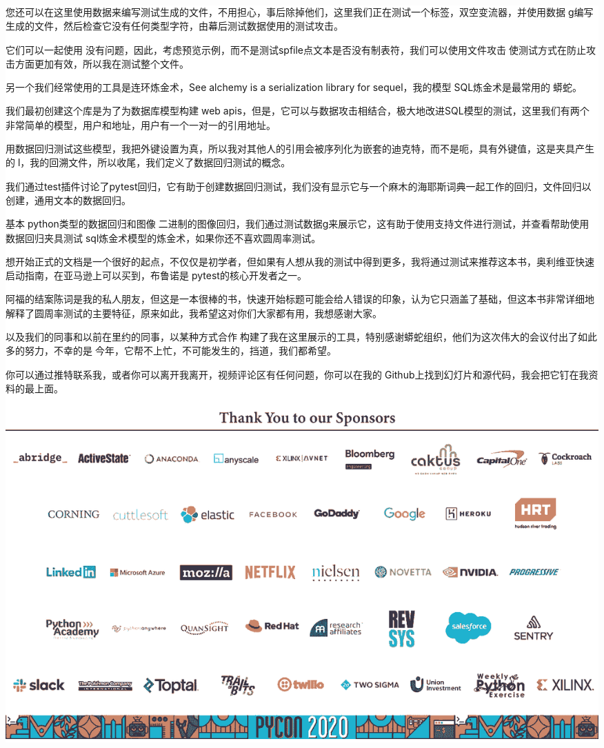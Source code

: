 您还可以在这里使用数据来编写测试生成的文件，不用担心，事后除掉他们，这里我们正在测试一个标签，双空变流器，并使用数据 g编写生成的文件，然后检查它没有任何类型字符，由幕后测试数据使用的测试攻击。

它们可以一起使用 没有问题，因此，考虑预览示例，而不是测试spfile点文本是否没有制表符，我们可以使用文件攻击 使测试方式在防止攻击方面更加有效，所以我在测试整个文件。

另一个我们经常使用的工具是连环炼金术，See alchemy is a serialization library for sequel，我的模型 SQL炼金术是最常用的 蟒蛇。

我们最初创建这个库是为了为数据库模型构建 web apis，但是，它可以与数据攻击相结合，极大地改进SQL模型的测试，这里我们有两个非常简单的模型，用户和地址，用户有一个一对一的引用地址。

用数据回归测试这些模型，我把外键设置为真，所以我对其他人的引用会被序列化为嵌套的迪克特，而不是呃，具有外键值，这是夹具产生的 l，我的回溯文件，所以收尾，我们定义了数据回归测试的概念。

我们通过test插件讨论了pytest回归，它有助于创建数据回归测试，我们没有显示它与一个麻木的海耶斯词典一起工作的回归，文件回归以创建，通用文本的数据回归。

基本 python类型的数据回归和图像 二进制的图像回归，我们通过测试数据g来展示它，这有助于使用支持文件进行测试，并查看帮助使用数据回归夹具测试 sql炼金术模型的炼金术，如果你还不喜欢圆周率测试。

想开始正式的文档是一个很好的起点，不仅仅是初学者，但如果有人想从我的测试中得到更多，我将通过测试来推荐这本书，奥利维亚快速启动指南，在亚马逊上可以买到，布鲁诺是 pytest的核心开发者之一。

阿福的结案陈词是我的私人朋友，但这是一本很棒的书，快速开始标题可能会给人错误的印象，认为它只涵盖了基础，但这本书非常详细地解释了圆周率测试的主要特征，原来如此，我希望这对你们大家都有用，我想感谢大家。

以及我们的同事和以前在里约的同事，以某种方式合作 构建了我在这里展示的工具，特别感谢蟒蛇组织，他们为这次伟大的会议付出了如此多的努力，不幸的是 今年，它帮不上忙，不可能发生的，挡道，我们都希望。

你可以通过推特联系我，或者你可以离开我离开，视频评论区有任何问题，你可以在我的 Github上找到幻灯片和源代码，我会把它钉在我资料的最上面。



![](img/c04482204df1c4db426f7d03f382decf_9.png)
